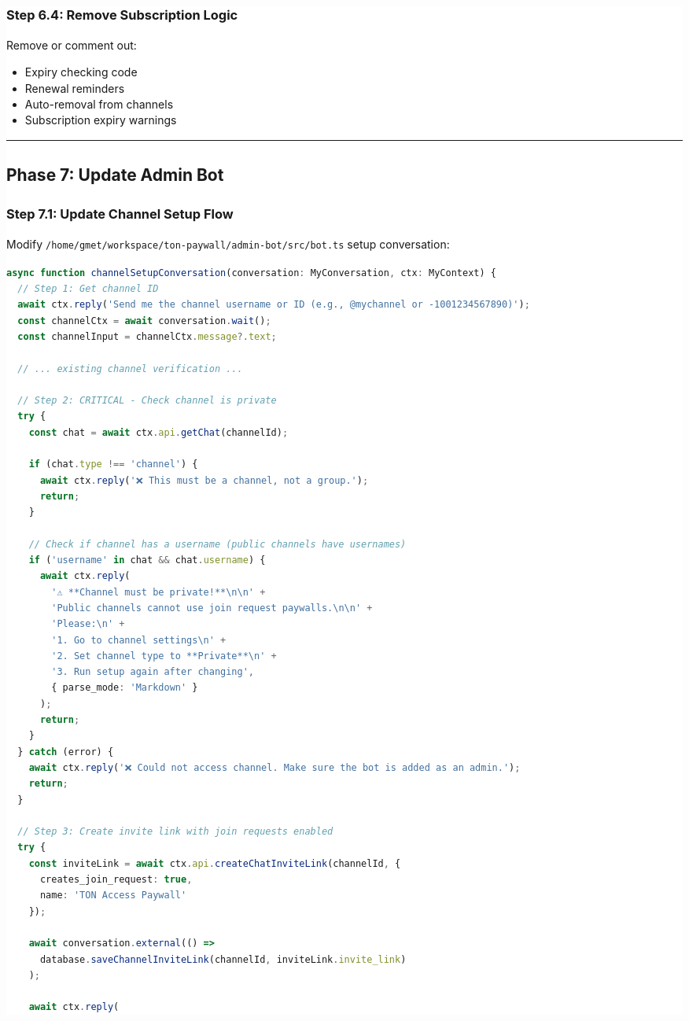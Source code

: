 ### Step 6.4: Remove Subscription Logic

Remove or comment out:
- Expiry checking code
- Renewal reminders
- Auto-removal from channels
- Subscription expiry warnings

---

## Phase 7: Update Admin Bot

### Step 7.1: Update Channel Setup Flow

Modify `/home/gmet/workspace/ton-paywall/admin-bot/src/bot.ts` setup conversation:

```typescript
async function channelSetupConversation(conversation: MyConversation, ctx: MyContext) {
  // Step 1: Get channel ID
  await ctx.reply('Send me the channel username or ID (e.g., @mychannel or -1001234567890)');
  const channelCtx = await conversation.wait();
  const channelInput = channelCtx.message?.text;

  // ... existing channel verification ...

  // Step 2: CRITICAL - Check channel is private
  try {
    const chat = await ctx.api.getChat(channelId);

    if (chat.type !== 'channel') {
      await ctx.reply('❌ This must be a channel, not a group.');
      return;
    }

    // Check if channel has a username (public channels have usernames)
    if ('username' in chat && chat.username) {
      await ctx.reply(
        '⚠️ **Channel must be private!**\n\n' +
        'Public channels cannot use join request paywalls.\n\n' +
        'Please:\n' +
        '1. Go to channel settings\n' +
        '2. Set channel type to **Private**\n' +
        '3. Run setup again after changing',
        { parse_mode: 'Markdown' }
      );
      return;
    }
  } catch (error) {
    await ctx.reply('❌ Could not access channel. Make sure the bot is added as an admin.');
    return;
  }

  // Step 3: Create invite link with join requests enabled
  try {
    const inviteLink = await ctx.api.createChatInviteLink(channelId, {
      creates_join_request: true,
      name: 'TON Access Paywall'
    });

    await conversation.external(() =>
      database.saveChannelInviteLink(channelId, inviteLink.invite_link)
    );

    await ctx.reply(
```